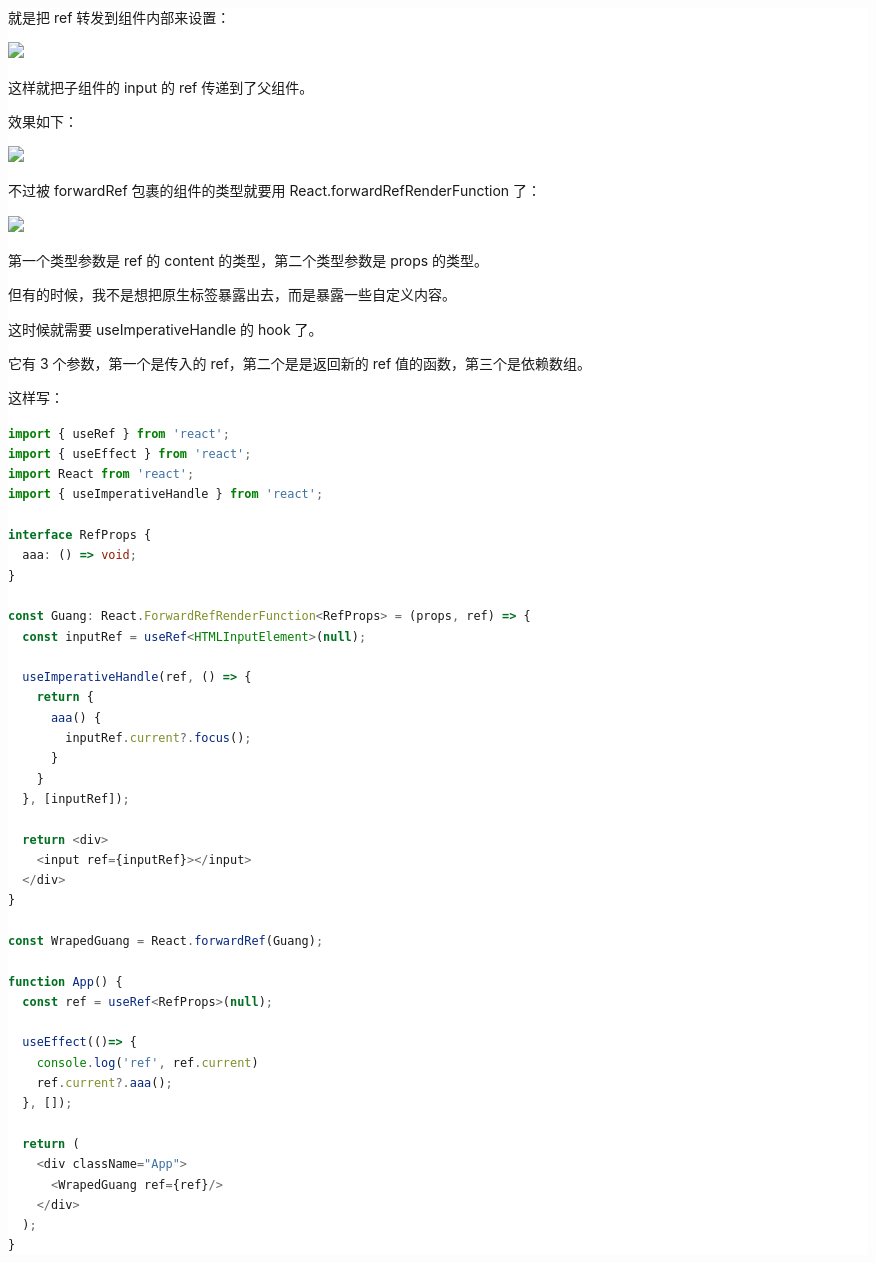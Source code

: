 就是把 ref 转发到组件内部来设置：

![](https://raw.githubusercontent.com/star8085/picture/main/images/2025/react通过秘籍/1737550063701-7102c90ebd7e4f1da3da7ee2401f3850tplv-k3u1fbpfcp-watermark.image)

这样就把子组件的 input 的 ref 传递到了父组件。

效果如下：

![](https://raw.githubusercontent.com/star8085/picture/main/images/2025/react通过秘籍/1737550065638-4752b25fec3e4ca18834bc8e6090a169tplv-k3u1fbpfcp-watermark.image)

不过被 forwardRef 包裹的组件的类型就要用 React.forwardRefRenderFunction 了：

![](https://raw.githubusercontent.com/star8085/picture/main/images/2025/react通过秘籍/1737550066974-cc27ede261f143fa80038a90b924917ftplv-k3u1fbpfcp-watermark.image)

第一个类型参数是 ref 的 content 的类型，第二个类型参数是 props 的类型。

但有的时候，我不是想把原生标签暴露出去，而是暴露一些自定义内容。

这时候就需要 useImperativeHandle 的 hook 了。

它有 3 个参数，第一个是传入的 ref，第二个是是返回新的 ref 值的函数，第三个是依赖数组。

这样写：

```typescript
import { useRef } from 'react';
import { useEffect } from 'react';
import React from 'react';
import { useImperativeHandle } from 'react';

interface RefProps {
  aaa: () => void;
}

const Guang: React.ForwardRefRenderFunction<RefProps> = (props, ref) => {
  const inputRef = useRef<HTMLInputElement>(null);

  useImperativeHandle(ref, () => {
    return {
      aaa() {
        inputRef.current?.focus();
      }
    }
  }, [inputRef]);

  return <div>
    <input ref={inputRef}></input>
  </div>
}

const WrapedGuang = React.forwardRef(Guang);

function App() {
  const ref = useRef<RefProps>(null);
 
  useEffect(()=> {
    console.log('ref', ref.current)
    ref.current?.aaa();
  }, []);

  return (
    <div className="App">
      <WrapedGuang ref={ref}/>
    </div>
  );
}

```